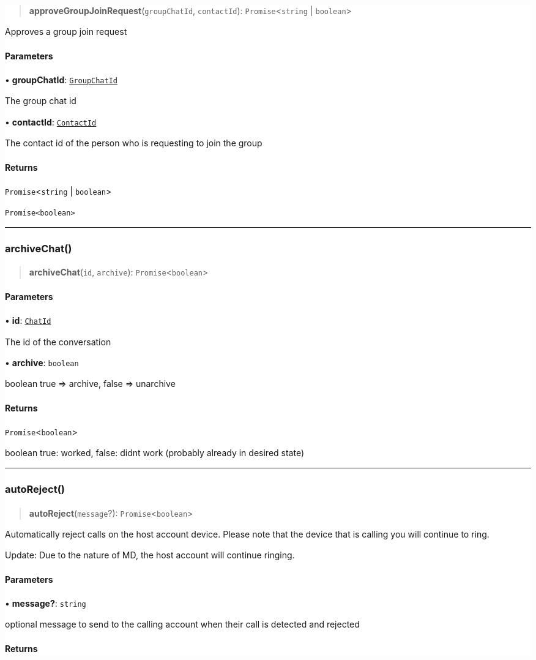 > **approveGroupJoinRequest**(`groupChatId`, `contactId`): `Promise`\<`string` \| `boolean`\>

Approves a group join request

#### Parameters

• **groupChatId**: [`GroupChatId`](/api/api/model/aliases/type-aliases/GroupChatId.md)

The group chat id

• **contactId**: [`ContactId`](/api/api/model/aliases/type-aliases/ContactId.md)

The contact id of the person who is requesting to join the group

#### Returns

`Promise`\<`string` \| `boolean`\>

`Promise<boolean>`

***

### archiveChat()

> **archiveChat**(`id`, `archive`): `Promise`\<`boolean`\>

#### Parameters

• **id**: [`ChatId`](/api/api/model/aliases/type-aliases/ChatId.md)

The id of the conversation

• **archive**: `boolean`

boolean true => archive, false => unarchive

#### Returns

`Promise`\<`boolean`\>

boolean true: worked, false: didnt work (probably already in desired state)

***

### autoReject()

> **autoReject**(`message`?): `Promise`\<`boolean`\>

Automatically reject calls on the host account device. Please note that the device that is calling you will continue to ring.

Update: Due to the nature of MD, the host account will continue ringing.

#### Parameters

• **message?**: `string`

optional message to send to the calling account when their call is detected and rejected

#### Returns
